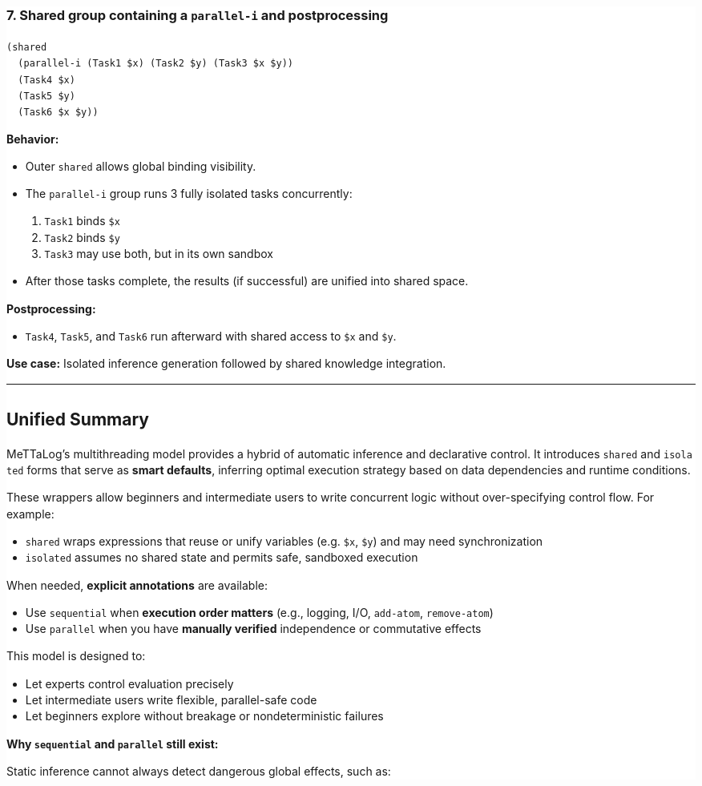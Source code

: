 
### 7. Shared group containing a `parallel-i` and postprocessing

```metta
(shared
  (parallel-i (Task1 $x) (Task2 $y) (Task3 $x $y))
  (Task4 $x)
  (Task5 $y)
  (Task6 $x $y))
```

**Behavior:**

* Outer `shared` allows global binding visibility.
* The `parallel-i` group runs 3 fully isolated tasks concurrently:

  1. `Task1` binds `$x`
  2. `Task2` binds `$y`
  3. `Task3` may use both, but in its own sandbox
* After those tasks complete, the results (if successful) are unified into shared space.

**Postprocessing:**

* `Task4`, `Task5`, and `Task6` run afterward with shared access to `$x` and `$y`.

**Use case:** Isolated inference generation followed by shared knowledge integration.

---

## Unified Summary

MeTTaLog’s multithreading model provides a hybrid of automatic inference and declarative control. It introduces `shared` and `isolated` forms that serve as **smart defaults**, inferring optimal execution strategy based on data dependencies and runtime conditions.

These wrappers allow beginners and intermediate users to write concurrent logic without over-specifying control flow. For example:

* `shared` wraps expressions that reuse or unify variables (e.g. `$x`, `$y`) and may need synchronization
* `isolated` assumes no shared state and permits safe, sandboxed execution

When needed, **explicit annotations** are available:

* Use `sequential` when **execution order matters** (e.g., logging, I/O, `add-atom`, `remove-atom`)
* Use `parallel` when you have **manually verified** independence or commutative effects

This model is designed to:

* Let experts control evaluation precisely
* Let intermediate users write flexible, parallel-safe code
* Let beginners explore without breakage or nondeterministic failures

**Why `sequential` and `parallel` still exist:**

Static inference cannot always detect dangerous global effects, such as:
